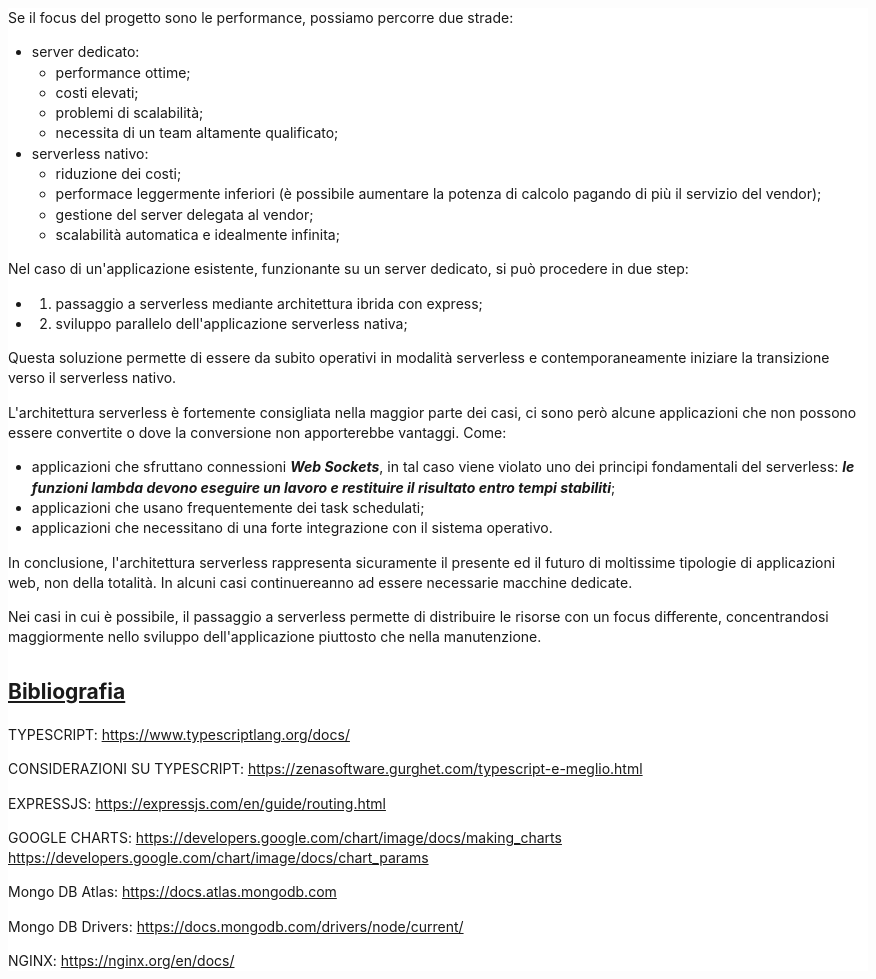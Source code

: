 Se il focus del progetto sono le performance, possiamo percorre due strade: 
- server dedicato:
  - performance ottime;
  - costi elevati;
  - problemi di scalabilità;
  - necessita di un team altamente qualificato;
- serverless nativo: 
  - riduzione dei costi;
  - performace leggermente inferiori (è possibile aumentare la potenza di calcolo pagando di più il servizio del vendor);
  - gestione del server delegata al vendor;
  - scalabilità automatica e idealmente infinita;

Nel caso di un'applicazione esistente, funzionante su un server dedicato, si può procedere in due step:
- 1) passaggio a serverless mediante architettura ibrida con express;
- 2) sviluppo parallelo dell'applicazione serverless nativa;

Questa soluzione permette di essere da subito operativi in modalità serverless e contemporaneamente iniziare la transizione verso il serverless nativo.

L'architettura serverless è fortemente consigliata nella maggior parte dei casi, ci sono però alcune applicazioni che non possono essere convertite o dove la conversione non apporterebbe vantaggi. Come:
- applicazioni che sfruttano connessioni ***Web Sockets***, in tal caso viene violato uno dei principi fondamentali del serverless: ***le funzioni lambda devono eseguire un lavoro e restituire il risultato entro tempi stabiliti***;
- applicazioni che usano frequentemente dei task schedulati;
- applicazioni che necessitano di una forte integrazione con il sistema operativo.


In conclusione, l'architettura serverless rappresenta sicuramente il presente ed il futuro di moltissime tipologie di applicazioni web, non della totalità. In alcuni casi continuereanno ad essere necessarie macchine dedicate. 

Nei casi in cui è possibile, il passaggio a serverless permette di distribuire le risorse con un focus differente, concentrandosi maggiormente nello sviluppo dell'applicazione piuttosto che nella manutenzione. 

## [Bibliografia](#bibliografia)

TYPESCRIPT: https://www.typescriptlang.org/docs/

CONSIDERAZIONI SU TYPESCRIPT: https://zenasoftware.gurghet.com/typescript-e-meglio.html

EXPRESSJS: https://expressjs.com/en/guide/routing.html

GOOGLE CHARTS: 
https://developers.google.com/chart/image/docs/making_charts
https://developers.google.com/chart/image/docs/chart_params

Mongo DB Atlas: https://docs.atlas.mongodb.com

Mongo DB Drivers: https://docs.mongodb.com/drivers/node/current/

NGINX: https://nginx.org/en/docs/
